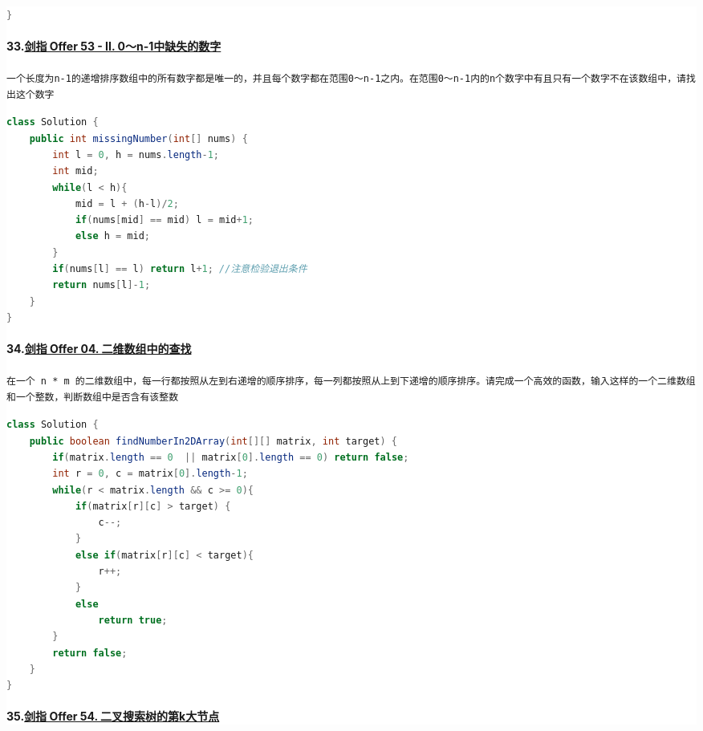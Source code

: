 ```java
}
```

#### 33.[剑指 Offer 53 - II. 0～n-1中缺失的数字](https://leetcode-cn.com/problems/que-shi-de-shu-zi-lcof/)

```
一个长度为n-1的递增排序数组中的所有数字都是唯一的，并且每个数字都在范围0～n-1之内。在范围0～n-1内的n个数字中有且只有一个数字不在该数组中，请找出这个数字
```

```java
class Solution {
    public int missingNumber(int[] nums) {
        int l = 0, h = nums.length-1;
        int mid;
        while(l < h){
            mid = l + (h-l)/2;
            if(nums[mid] == mid) l = mid+1;
            else h = mid;
        }
        if(nums[l] == l) return l+1; //注意检验退出条件
        return nums[l]-1;
    }
}
```

#### 34.[剑指 Offer 04. 二维数组中的查找](https://leetcode-cn.com/problems/er-wei-shu-zu-zhong-de-cha-zhao-lcof/)

```
在一个 n * m 的二维数组中，每一行都按照从左到右递增的顺序排序，每一列都按照从上到下递增的顺序排序。请完成一个高效的函数，输入这样的一个二维数组和一个整数，判断数组中是否含有该整数
```

```java
class Solution {
    public boolean findNumberIn2DArray(int[][] matrix, int target) {
        if(matrix.length == 0  || matrix[0].length == 0) return false;
        int r = 0, c = matrix[0].length-1;
        while(r < matrix.length && c >= 0){
            if(matrix[r][c] > target) {
                c--;
            }
            else if(matrix[r][c] < target){
                r++;
            }
            else
                return true;
        }
        return false;
    }
}
```

#### 35.[剑指 Offer 54. 二叉搜索树的第k大节点](https://leetcode-cn.com/problems/er-cha-sou-suo-shu-de-di-kda-jie-dian-lcof/)
